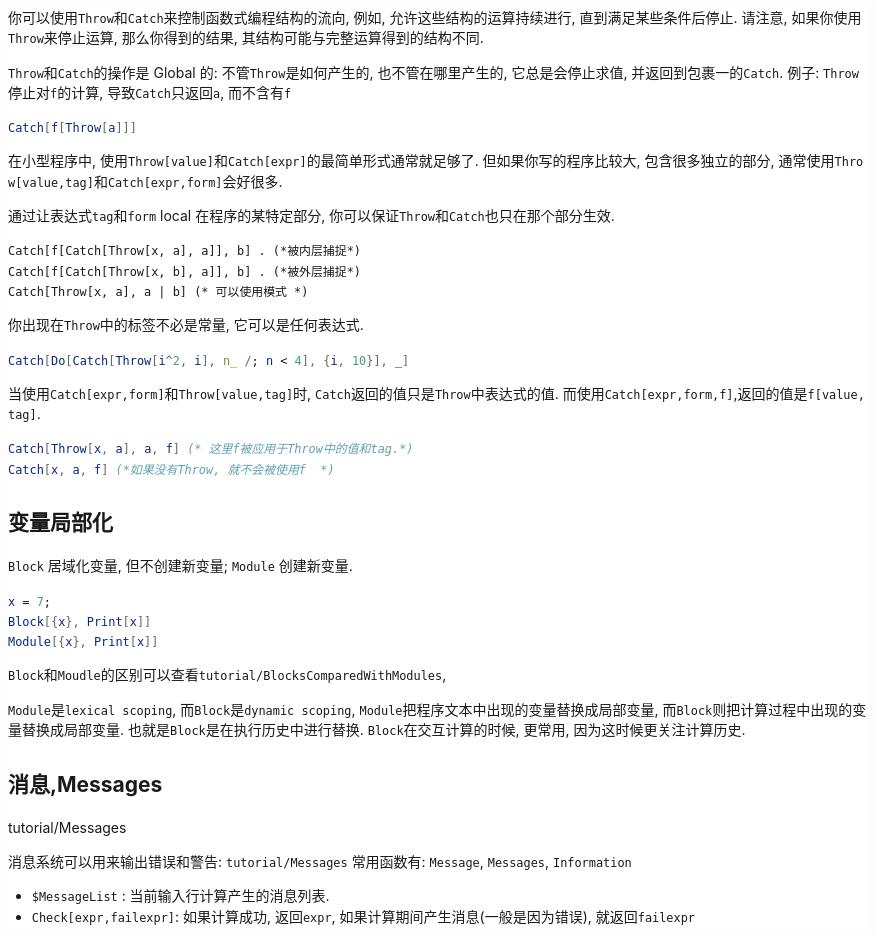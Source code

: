 你可以使用`Throw`和`Catch`来控制函数式编程结构的流向, 例如, 允许这些结构的运算持续进行, 直到满足某些条件后停止.
请注意, 如果你使用`Throw`来停止运算, 那么你得到的结果, 其结构可能与完整运算得到的结构不同.

`Throw`和`Catch`的操作是 Global 的: 不管`Throw`是如何产生的, 也不管在哪里产生的, 它总是会停止求值, 并返回到包裹一的`Catch`.
例子: `Throw`停止对`f`的计算, 导致`Catch`只返回`a`, 而不含有`f`

```mathematica
Catch[f[Throw[a]]]
```

在小型程序中, 使用`Throw[value]`和`Catch[expr]`的最简单形式通常就足够了.
但如果你写的程序比较大, 包含很多独立的部分, 通常使用`Throw[value,tag]`和`Catch[expr,form]`会好很多.

通过让表达式`tag`和`form` local 在程序的某特定部分, 你可以保证`Throw`和`Catch`也只在那个部分生效.

```
Catch[f[Catch[Throw[x, a], a]], b] . (*被内层捕捉*)
Catch[f[Catch[Throw[x, b], a]], b] . (*被外层捕捉*)
Catch[Throw[x, a], a | b] (* 可以使用模式 *)
```

你出现在`Throw`中的标签不必是常量, 它可以是任何表达式.

```mathematica
Catch[Do[Catch[Throw[i^2, i], n_ /; n < 4], {i, 10}], _]
```

当使用`Catch[expr,form]`和`Throw[value,tag]`时, `Catch`返回的值只是`Throw`中表达式的值.
而使用`Catch[expr,form,f]`,返回的值是`f[value,tag]`.

```mathematica
Catch[Throw[x, a], a, f] (* 这里f被应用于Throw中的值和tag.*)
Catch[x, a, f] (*如果没有Throw, 就不会被使用f  *)
```

## 变量局部化

`Block` 居域化变量, 但不创建新变量; `Module` 创建新变量.

```mathematica
x = 7;
Block[{x}, Print[x]]
Module[{x}, Print[x]]
```

`Block`和`Moudle`的区别可以查看`tutorial/BlocksComparedWithModules`,

`Module`是`lexical scoping`, 而`Block`是`dynamic scoping`,
`Module`把程序文本中出现的变量替换成局部变量, 而`Block`则把计算过程中出现的变量替换成局部变量.
也就是`Block`是在执行历史中进行替换. `Block`在交互计算的时候, 更常用, 因为这时候更关注计算历史.

## 消息,Messages

tutorial/Messages

消息系统可以用来输出错误和警告: `tutorial/Messages`
常用函数有: `Message`, `Messages`, `Information`

+ `$MessageList` : 当前输入行计算产生的消息列表.
+ `Check[expr,failexpr]`:  如果计算成功, 返回`expr`, 如果计算期间产生消息(一般是因为错误), 就返回`failexpr`
